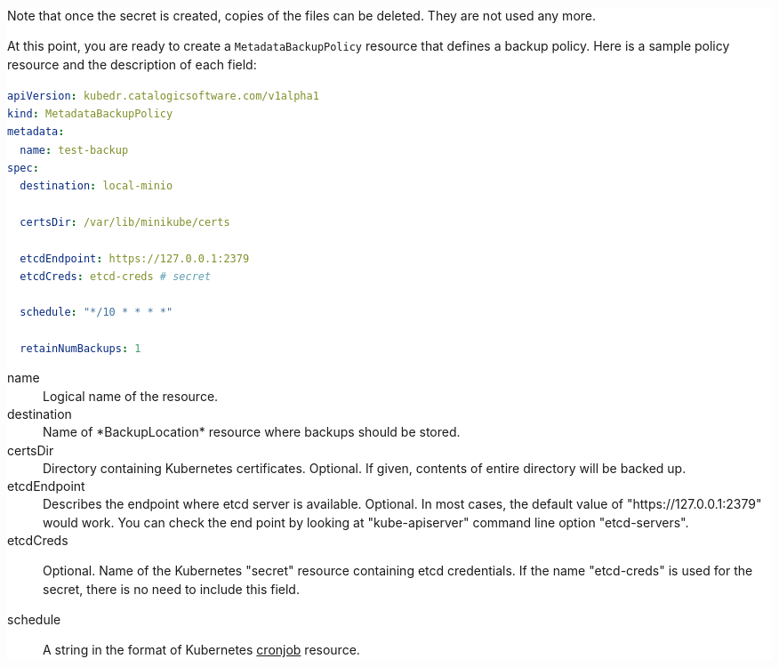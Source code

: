   Note that once the secret is created, copies of the files can be
  deleted. They are not used any more.

At this point, you are ready to create a `MetadataBackupPolicy`
resource that defines a backup policy. Here is a sample policy
resource and the description of each field:

```yaml
apiVersion: kubedr.catalogicsoftware.com/v1alpha1
kind: MetadataBackupPolicy
metadata:
  name: test-backup
spec:
  destination: local-minio

  certsDir: /var/lib/minikube/certs

  etcdEndpoint: https://127.0.0.1:2379
  etcdCreds: etcd-creds # secret

  schedule: "*/10 * * * *"

  retainNumBackups: 1
```

<dl>
  <dt>name</dt>
  <dd>Logical name of the resource.</dd>

  <dt>destination</dt>
  <dd>Name of *BackupLocation* resource where backups should be
        stored.</dd> 

  <dt>certsDir</dt>
  <dd>Directory containing Kubernetes certificates. Optional.
        If given, contents of entire directory will be backed up.</dd>

  <dt>etcdEndpoint</dt>
  <dd>Describes the endpoint where etcd server is
    available. Optional. In most cases, the default value of
    "https://127.0.0.1:2379" would work. You can check the end point
    by looking at "kube-apiserver" command line option
    "etcd-servers". 
  </dd>

  <dt>etcdCreds</dt>
  <dd><p>Optional. Name of the Kubernetes "secret" resource containing
  etcd credentials. If the name "etcd-creds" is used for the secret,
  there is no need to include this field.</p>
  </dd>

  <dt>schedule</dt>
  <dd><p>A string in the format of Kubernetes
    <a
  href="https://kubernetes.io/docs/tasks/job/automated-tasks-with-cron-jobs/">cronjob</a>
    resource.</p>
  